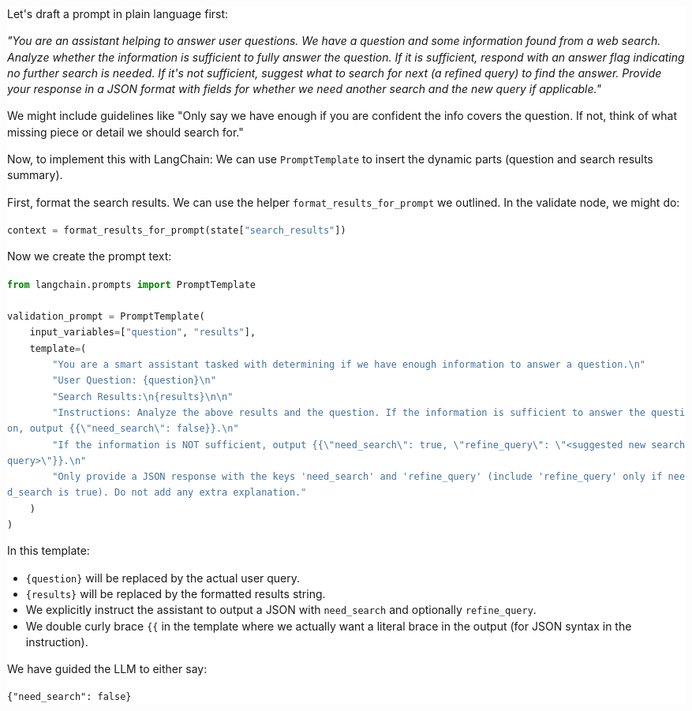Let's draft a prompt in plain language first:

_"You are an assistant helping to answer user questions. We have a question and some information found from a web search. Analyze whether the information is sufficient to fully answer the question. If it is sufficient, respond with an answer flag indicating no further search is needed. If it's not sufficient, suggest what to search for next (a refined query) to find the answer. Provide your response in a JSON format with fields for whether we need another search and the new query if applicable."_

We might include guidelines like "Only say we have enough if you are confident the info covers the question. If not, think of what missing piece or detail we should search for."

Now, to implement this with LangChain:
We can use `PromptTemplate` to insert the dynamic parts (question and search results summary).

First, format the search results. We can use the helper `format_results_for_prompt` we outlined. In the validate node, we might do:

```python
context = format_results_for_prompt(state["search_results"])
```

Now we create the prompt text:

```python
from langchain.prompts import PromptTemplate

validation_prompt = PromptTemplate(
    input_variables=["question", "results"],
    template=(
        "You are a smart assistant tasked with determining if we have enough information to answer a question.\n"
        "User Question: {question}\n"
        "Search Results:\n{results}\n\n"
        "Instructions: Analyze the above results and the question. If the information is sufficient to answer the question, output {{\"need_search\": false}}.\n"
        "If the information is NOT sufficient, output {{\"need_search\": true, \"refine_query\": \"<suggested new search query>\"}}.\n"
        "Only provide a JSON response with the keys 'need_search' and 'refine_query' (include 'refine_query' only if need_search is true). Do not add any extra explanation."
    )
)
```

In this template:

- `{question}` will be replaced by the actual user query.
- `{results}` will be replaced by the formatted results string.
- We explicitly instruct the assistant to output a JSON with `need_search` and optionally `refine_query`.
- We double curly brace `{{` in the template where we actually want a literal brace in the output (for JSON syntax in the instruction).

We have guided the LLM to either say:

```
{"need_search": false}
```
